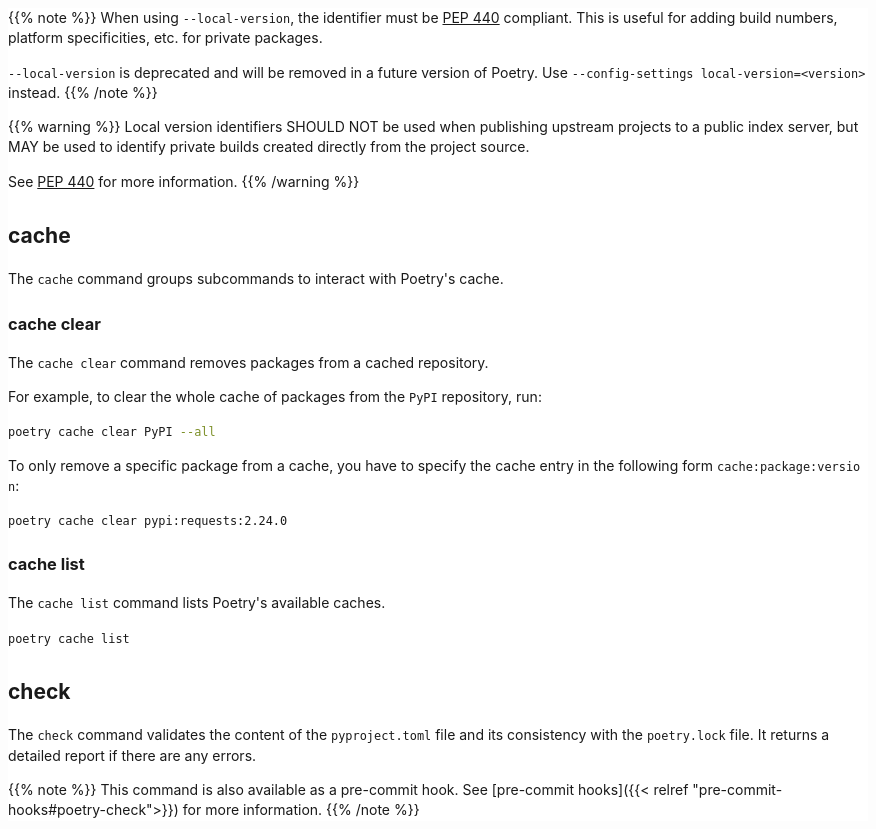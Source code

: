 {{% note %}}
When using `--local-version`, the identifier must be [PEP 440](https://peps.python.org/pep-0440/#local-version-identifiers)
compliant. This is useful for adding build numbers, platform specificities, etc. for private packages.

`--local-version` is deprecated and will be removed in a future version of Poetry.
Use `--config-settings local-version=<version>` instead.
{{% /note %}}

{{% warning %}}
Local version identifiers SHOULD NOT be used when publishing upstream projects to a public index server, but MAY be
used to identify private builds created directly from the project source.

See [PEP 440](https://peps.python.org/pep-0440/#local-version-identifiers) for more information.
{{% /warning %}}

## cache

The `cache` command groups subcommands to interact with Poetry's cache.

### cache clear

The `cache clear` command removes packages from a cached repository.

For example, to clear the whole cache of packages from the `PyPI` repository, run:

```bash
poetry cache clear PyPI --all
```

To only remove a specific package from a cache, you have to specify the cache entry in the following form `cache:package:version`:

```bash
poetry cache clear pypi:requests:2.24.0
```

### cache list

The `cache list` command lists Poetry's available caches.

```bash
poetry cache list
```

## check

The `check` command validates the content of the `pyproject.toml` file
and its consistency with the `poetry.lock` file.
It returns a detailed report if there are any errors.

{{% note %}}
This command is also available as a pre-commit hook. See [pre-commit hooks]({{< relref "pre-commit-hooks#poetry-check">}}) for more information.
{{% /note %}}
